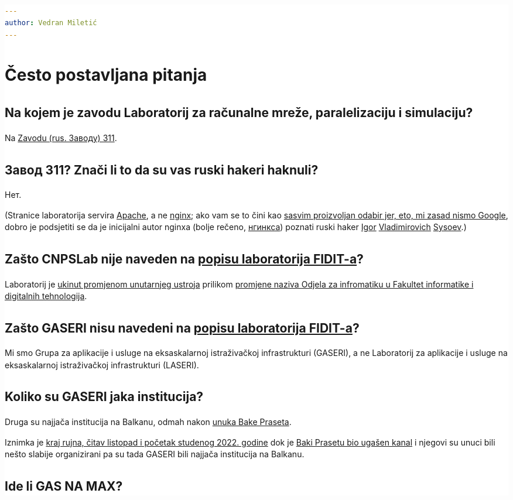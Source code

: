```yaml
---
author: Vedran Miletić
---
```


# Često postavljana pitanja

## Na kojem je zavodu Laboratorij za računalne mreže, paralelizaciju i simulaciju?

Na [Zavodu (rus. Заводу) 311](https://battlefield.fandom.com/wiki/Zavod#Zavod_311).

## Завод 311? Znači li to da su vas ruski hakeri haknuli?

Нет.

(Stranice laboratorija servira [Apache](https://httpd.apache.org/), a ne [nginx](https://nginx.org/); ako vam se to čini kao [sasvim proizvoljan odabir jer, eto, mi zasad nismo Google](https://news.ycombinator.com/item?id=14588024), dobro je podsjetiti se da je inicijalni autor nginxa (bolje rečeno, [нгинкса](https://nginx.org/ru/)) poznati ruski haker [Igor](https://youtu.be/YWRYbLKsS0I) [Vladimirovich](https://youtu.be/j9VSQ8UaBnY) [Sysoev](http://sysoev.ru/en/).)

## Zašto CNPSLab nije naveden na [popisu laboratorija FIDIT-a](https://www.inf.uniri.hr/znanstveni-i-strucni-rad/laboratoriji)?

Laboratorij je [ukinut promjenom unutarnjeg ustroja](../index.md#povijest) prilikom [promjene naziva Odjela za infromatiku u Fakultet informatike i digitalnih tehnologija](https://www.inf.uniri.hr/11-hr/naslovnica/915-odjel-za-informatiku-postaje-fakultet-informatike-i-digitalnih-tehnologija).

## Zašto GASERI nisu navedeni na [popisu laboratorija FIDIT-a](https://www.inf.uniri.hr/znanstveni-i-strucni-rad/laboratoriji)?

Mi smo Grupa za aplikacije i usluge na eksaskalarnoj istraživačkoj infrastrukturi (GASERI), a ne Laboratorij za aplikacije i usluge na eksaskalarnoj istraživačkoj infrastrukturi (LASERI).

## Koliko su GASERI jaka institucija?

Druga su najjača institucija na Balkanu, odmah nakon [unuka Bake Praseta](https://youtu.be/8SsrKd_o010).

Iznimka je [kraj rujna, čitav listopad i početak studenog 2022. godine](https://www.index.hr/magazin/clanak/baki-prasetu-vracen-youtube-kanal-s-preko-dva-milijuna-pratitelja/2409371.aspx) dok je [Baki Prasetu bio ugašen kanal](https://n1info.hr/showbiz/baki-prasetu-ugasen-youtube-kanal-s-vise-od-2-milijuna-pratitelja/) i njegovi su unuci bili nešto slabije organizirani pa su tada GASERI bili najjača institucija na Balkanu.

## Ide li GAS NA MAX?
